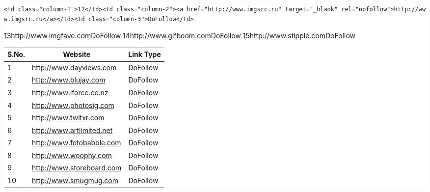 	<td class="column-1">12</td><td class="column-2"><a href="http://www.imgsrc.ru" target="_blank" rel="nofollow">http://www.imgsrc.ru</a></td><td class="column-3">DoFollow</td>
</tr>
<tr class="row-14 even">
	<td class="column-1">13</td><td class="column-2"><a href="http://www.imgfave.com" target="_blank" rel="nofollow">http://www.imgfave.com</a></td><td class="column-3">DoFollow</td>
</tr>
<tr class="row-15 odd">
	<td class="column-1">14</td><td class="column-2"><a href="http://www.gifboom.com" target="_blank" rel="nofollow">http://www.gifboom.com</a></td><td class="column-3">DoFollow</td>
</tr>
<tr class="row-16 even">
	<td class="column-1">15</td><td class="column-2"><a href="http://www.stipple.com" target="_blank" rel="nofollow">http://www.stipple.com</a></td><td class="column-3">DoFollow</td>
</tr>
</tbody>
</table>

<table id="tablepress-405-no-3" class="tablepress tablepress-id-405">
<thead>
<tr class="row-1 odd">
	<th class="column-1">S.No.</th><th class="column-2">Website</th><th class="column-3">Link Type</th>
</tr>
</thead>
<tbody class="row-hover">
<tr class="row-2 even">
	<td class="column-1">1</td><td class="column-2"><a href="http://www.dayviews.com" target="_blank" rel="nofollow">http://www.dayviews.com</a></td><td class="column-3">DoFollow</td>
</tr>
<tr class="row-3 odd">
	<td class="column-1">2</td><td class="column-2"><a href="http://www.blujay.com" target="_blank" rel="nofollow">http://www.blujay.com</a></td><td class="column-3">DoFollow</td>
</tr>
<tr class="row-4 even">
	<td class="column-1">3</td><td class="column-2"><a href="http://www.iforce.co.nz" target="_blank" rel="nofollow">http://www.iforce.co.nz</a></td><td class="column-3">DoFollow</td>
</tr>
<tr class="row-5 odd">
	<td class="column-1">4</td><td class="column-2"><a href="http://www.photosig.com" target="_blank" rel="nofollow">http://www.photosig.com</a></td><td class="column-3">DoFollow</td>
</tr>
<tr class="row-6 even">
	<td class="column-1">5</td><td class="column-2"><a href="http://www.twitxr.com" target="_blank" rel="nofollow">http://www.twitxr.com</a></td><td class="column-3">DoFollow</td>
</tr>
<tr class="row-7 odd">
	<td class="column-1">6</td><td class="column-2"><a href="http://www.artlimited.net" target="_blank" rel="nofollow">http://www.artlimited.net</a></td><td class="column-3">DoFollow</td>
</tr>
<tr class="row-8 even">
	<td class="column-1">7</td><td class="column-2"><a href="http://www.fotobabble.com" target="_blank" rel="nofollow">http://www.fotobabble.com</a></td><td class="column-3">DoFollow</td>
</tr>
<tr class="row-9 odd">
	<td class="column-1">8</td><td class="column-2"><a href="http://www.woophy.com" target="_blank" rel="nofollow">http://www.woophy.com</a></td><td class="column-3">DoFollow</td>
</tr>
<tr class="row-10 even">
	<td class="column-1">9</td><td class="column-2"><a href="http://www.storeboard.com" target="_blank" rel="nofollow">http://www.storeboard.com</a></td><td class="column-3">DoFollow</td>
</tr>
<tr class="row-11 odd">
	<td class="column-1">10</td><td class="column-2"><a href="http://www.smugmug.com" target="_blank" rel="nofollow">http://www.smugmug.com</a></td><td class="column-3">DoFollow</td>